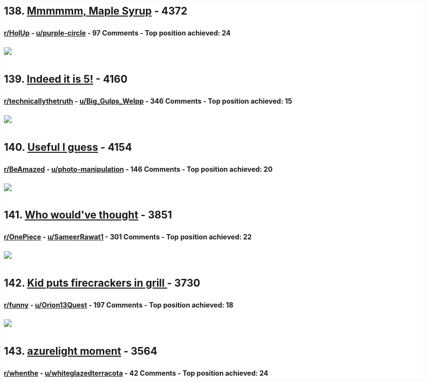 ## 138. [Mmmmmm, Maple Syrup](http://reddit.com/r/HolUp/comments/166u499/mmmmmm_maple_syrup/) - 4372
#### [r/HolUp](http://reddit.com/r/HolUp) - [u/purple-circle](http://reddit.com/u/purple-circle) - 97 Comments - Top position achieved: 24

<a href="https://i.redd.it/t52rczs8wjlb1.jpg"><img src="https://b.thumbs.redditmedia.com/w93mSTgQgkaXTHJ7uJLdIARJFLoZszBFm0xeZSrHuHk.jpg"></img></a>

## 139. [Indeed it is 5!](http://reddit.com/r/technicallythetruth/comments/167bdof/indeed_it_is_5/) - 4160
#### [r/technicallythetruth](http://reddit.com/r/technicallythetruth) - [u/Big_Gulps_Welpp](http://reddit.com/u/Big_Gulps_Welpp) - 346 Comments - Top position achieved: 15

<a href="https://i.redd.it/50lu99kr4olb1.jpg"><img src="https://b.thumbs.redditmedia.com/0Xxt1NT6urcvAPxCMv0-BsiWCimfcyaXanvDt9ZhK4Y.jpg"></img></a>

## 140. [Useful I guess](http://reddit.com/r/BeAmazed/comments/1671tf4/useful_i_guess/) - 4154
#### [r/BeAmazed](http://reddit.com/r/BeAmazed) - [u/photo-manipulation](http://reddit.com/u/photo-manipulation) - 146 Comments - Top position achieved: 20

<a href="https://v.redd.it/94uva2agzllb1"><img src="https://b.thumbs.redditmedia.com/z1YK-xOHR9Bd_nYUfroK-f_U_7x0CsHcVyx4Z1Pq9Iw.jpg"></img></a>

## 141. [Who would've thought](http://reddit.com/r/OnePiece/comments/167e1hr/who_wouldve_thought/) - 3851
#### [r/OnePiece](http://reddit.com/r/OnePiece) - [u/SameerRawat1](http://reddit.com/u/SameerRawat1) - 301 Comments - Top position achieved: 22

<a href="https://i.redd.it/9fw6bb9nmolb1.jpg"><img src="https://b.thumbs.redditmedia.com/3lsmZ8JIb14ZDP5tc0F1iUzn8eJr7Fulb-A0a_iKPtI.jpg"></img></a>

## 142. [Kid puts firecrackers in grill ](http://reddit.com/r/funny/comments/166wqmx/kid_puts_firecrackers_in_grill/) - 3730
#### [r/funny](http://reddit.com/r/funny) - [u/Orion13Quest](http://reddit.com/u/Orion13Quest) - 197 Comments - Top position achieved: 18

<a href="https://v.redd.it/rptajr88jklb1"><img src="https://external-preview.redd.it/bGRscDc3Nzhqa2xiMeOwxEKY_BwUmvv0yJlvuSQnrkHkZJuTTKSVmRt4UrhV.png?width=140&amp;height=139&amp;crop=140:139,smart&amp;format=jpg&amp;v=enabled&amp;lthumb=true&amp;s=e1bc7353786835fb8c69e755e7071925c5c4d782"></img></a>

## 143. [azurelight moment](http://reddit.com/r/whenthe/comments/1673fze/azurelight_moment/) - 3564
#### [r/whenthe](http://reddit.com/r/whenthe) - [u/whiteglazedterracota](http://reddit.com/u/whiteglazedterracota) - 42 Comments - Top position achieved: 24
